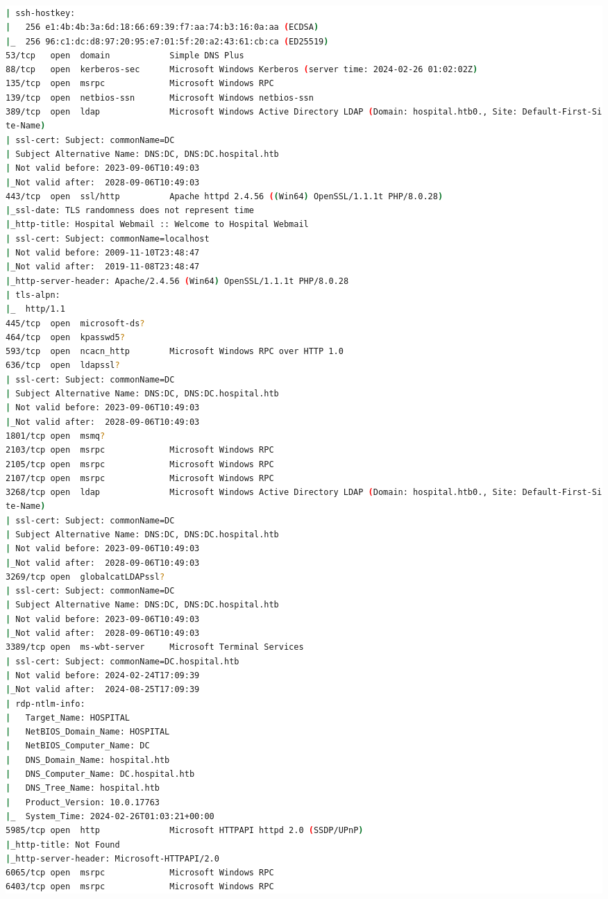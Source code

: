 ```bash
| ssh-hostkey: 
|   256 e1:4b:4b:3a:6d:18:66:69:39:f7:aa:74:b3:16:0a:aa (ECDSA)
|_  256 96:c1:dc:d8:97:20:95:e7:01:5f:20:a2:43:61:cb:ca (ED25519)
53/tcp   open  domain            Simple DNS Plus
88/tcp   open  kerberos-sec      Microsoft Windows Kerberos (server time: 2024-02-26 01:02:02Z)
135/tcp  open  msrpc             Microsoft Windows RPC
139/tcp  open  netbios-ssn       Microsoft Windows netbios-ssn
389/tcp  open  ldap              Microsoft Windows Active Directory LDAP (Domain: hospital.htb0., Site: Default-First-Site-Name)
| ssl-cert: Subject: commonName=DC
| Subject Alternative Name: DNS:DC, DNS:DC.hospital.htb
| Not valid before: 2023-09-06T10:49:03
|_Not valid after:  2028-09-06T10:49:03
443/tcp  open  ssl/http          Apache httpd 2.4.56 ((Win64) OpenSSL/1.1.1t PHP/8.0.28)
|_ssl-date: TLS randomness does not represent time
|_http-title: Hospital Webmail :: Welcome to Hospital Webmail
| ssl-cert: Subject: commonName=localhost
| Not valid before: 2009-11-10T23:48:47
|_Not valid after:  2019-11-08T23:48:47
|_http-server-header: Apache/2.4.56 (Win64) OpenSSL/1.1.1t PHP/8.0.28
| tls-alpn: 
|_  http/1.1
445/tcp  open  microsoft-ds?
464/tcp  open  kpasswd5?
593/tcp  open  ncacn_http        Microsoft Windows RPC over HTTP 1.0
636/tcp  open  ldapssl?
| ssl-cert: Subject: commonName=DC
| Subject Alternative Name: DNS:DC, DNS:DC.hospital.htb
| Not valid before: 2023-09-06T10:49:03
|_Not valid after:  2028-09-06T10:49:03
1801/tcp open  msmq?
2103/tcp open  msrpc             Microsoft Windows RPC
2105/tcp open  msrpc             Microsoft Windows RPC
2107/tcp open  msrpc             Microsoft Windows RPC
3268/tcp open  ldap              Microsoft Windows Active Directory LDAP (Domain: hospital.htb0., Site: Default-First-Site-Name)
| ssl-cert: Subject: commonName=DC
| Subject Alternative Name: DNS:DC, DNS:DC.hospital.htb
| Not valid before: 2023-09-06T10:49:03
|_Not valid after:  2028-09-06T10:49:03
3269/tcp open  globalcatLDAPssl?
| ssl-cert: Subject: commonName=DC
| Subject Alternative Name: DNS:DC, DNS:DC.hospital.htb
| Not valid before: 2023-09-06T10:49:03
|_Not valid after:  2028-09-06T10:49:03
3389/tcp open  ms-wbt-server     Microsoft Terminal Services
| ssl-cert: Subject: commonName=DC.hospital.htb
| Not valid before: 2024-02-24T17:09:39
|_Not valid after:  2024-08-25T17:09:39
| rdp-ntlm-info: 
|   Target_Name: HOSPITAL
|   NetBIOS_Domain_Name: HOSPITAL
|   NetBIOS_Computer_Name: DC
|   DNS_Domain_Name: hospital.htb
|   DNS_Computer_Name: DC.hospital.htb
|   DNS_Tree_Name: hospital.htb
|   Product_Version: 10.0.17763
|_  System_Time: 2024-02-26T01:03:21+00:00
5985/tcp open  http              Microsoft HTTPAPI httpd 2.0 (SSDP/UPnP)
|_http-title: Not Found
|_http-server-header: Microsoft-HTTPAPI/2.0
6065/tcp open  msrpc             Microsoft Windows RPC
6403/tcp open  msrpc             Microsoft Windows RPC
```